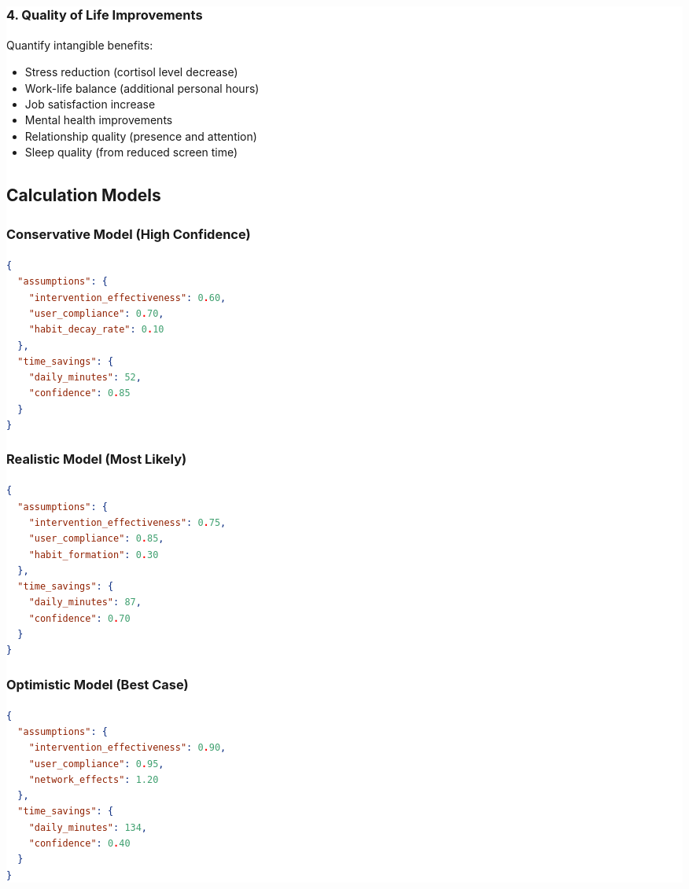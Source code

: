 ### 4. Quality of Life Improvements

Quantify intangible benefits:
- Stress reduction (cortisol level decrease)
- Work-life balance (additional personal hours)
- Job satisfaction increase
- Mental health improvements
- Relationship quality (presence and attention)
- Sleep quality (from reduced screen time)

## Calculation Models

### Conservative Model (High Confidence)
```json
{
  "assumptions": {
    "intervention_effectiveness": 0.60,
    "user_compliance": 0.70,
    "habit_decay_rate": 0.10
  },
  "time_savings": {
    "daily_minutes": 52,
    "confidence": 0.85
  }
}
```

### Realistic Model (Most Likely)
```json
{
  "assumptions": {
    "intervention_effectiveness": 0.75,
    "user_compliance": 0.85,
    "habit_formation": 0.30
  },
  "time_savings": {
    "daily_minutes": 87,
    "confidence": 0.70
  }
}
```

### Optimistic Model (Best Case)
```json
{
  "assumptions": {
    "intervention_effectiveness": 0.90,
    "user_compliance": 0.95,
    "network_effects": 1.20
  },
  "time_savings": {
    "daily_minutes": 134,
    "confidence": 0.40
  }
}
```
